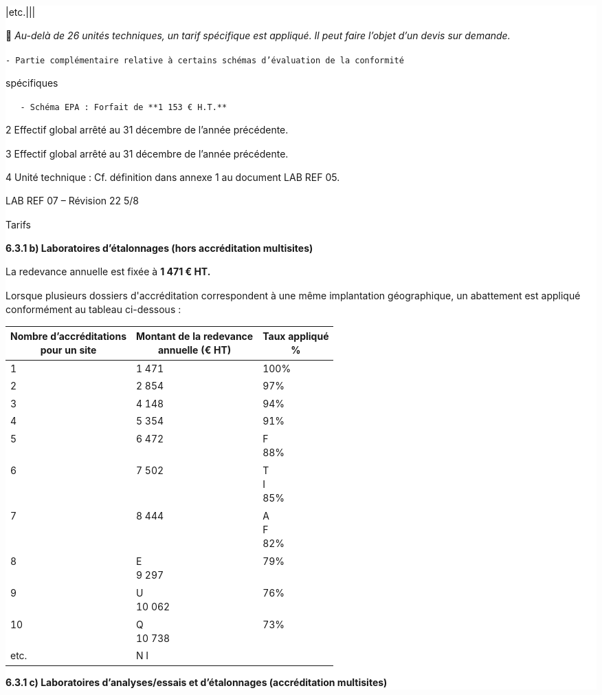 |etc.|||


 _Au-delà de 26 unités techniques, un tarif spécifique est appliqué. Il peut faire l’objet d’un devis_
_sur demande._

    - Partie complémentaire relative à certains schémas d’évaluation de la conformité

spécifiques

       - Schéma EPA : Forfait de **1 153 € H.T.**

2 Effectif global arrêté au 31 décembre de l’année précédente.

3 Effectif global arrêté au 31 décembre de l’année précédente.

4 Unité technique : Cf. définition dans annexe 1 au document LAB REF 05.

LAB REF 07 – Révision 22 5/8

Tarifs

**6.3.1 b) Laboratoires d’étalonnages (hors accréditation multisites)**

La redevance annuelle est fixée à **1 471 € HT.**

Lorsque plusieurs dossiers d'accréditation correspondent à une même implantation
géographique, un abattement est appliqué conformément au tableau ci-dessous :









|Nombre d’accréditations<br>pour un site|Montant de la redevance<br>annuelle (€ HT)|Taux appliqué<br>%|
|---|---|---|
|1|1 471|100%|
|2|2 854|97%|
|3|4 148|94%|
|4|5 354|91%|
|5|6 472|F<br>88%|
|6|7 502|T<br>I<br>85%|
|7|8 444|A<br>F<br>82%|
|8|E<br>9 297|79%|
|9|U<br>10 062|76%|
|10|Q<br>10 738|73%|
|etc.|N I||


**6.3.1 c) Laboratoires d’analyses/essais et d’étalonnages (accréditation multisites)**
